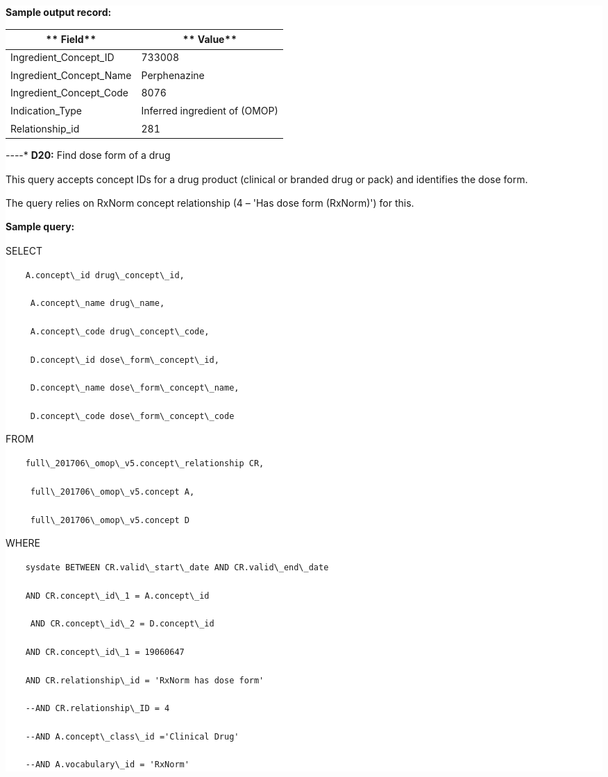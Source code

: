 **Sample output record:**

| ** Field** | ** Value** |
| --- | --- |
|  Ingredient\_Concept\_ID |  733008 |
|  Ingredient\_Concept\_Name |  Perphenazine |
|  Ingredient\_Concept\_Code |  8076 |
|  Indication\_Type |  Inferred ingredient of (OMOP) |
|  Relationship\_id |  281 |
*-*-*-*-*
**D20:** Find dose form of a drug

This query accepts concept IDs for a drug product (clinical or branded drug or pack) and identifies the dose form.

The query relies on RxNorm concept relationship (4 – 'Has dose form (RxNorm)') for this.

**Sample query:**

SELECT

        A.concept\_id drug\_concept\_id,

         A.concept\_name drug\_name,

         A.concept\_code drug\_concept\_code,

         D.concept\_id dose\_form\_concept\_id,

         D.concept\_name dose\_form\_concept\_name,

         D.concept\_code dose\_form\_concept\_code

FROM

        full\_201706\_omop\_v5.concept\_relationship CR,

         full\_201706\_omop\_v5.concept A,

         full\_201706\_omop\_v5.concept D

WHERE

        sysdate BETWEEN CR.valid\_start\_date AND CR.valid\_end\_date

        AND CR.concept\_id\_1 = A.concept\_id

         AND CR.concept\_id\_2 = D.concept\_id

        AND CR.concept\_id\_1 = 19060647

        AND CR.relationship\_id = 'RxNorm has dose form'

        --AND CR.relationship\_ID = 4

        --AND A.concept\_class\_id ='Clinical Drug'

        --AND A.vocabulary\_id = 'RxNorm'
